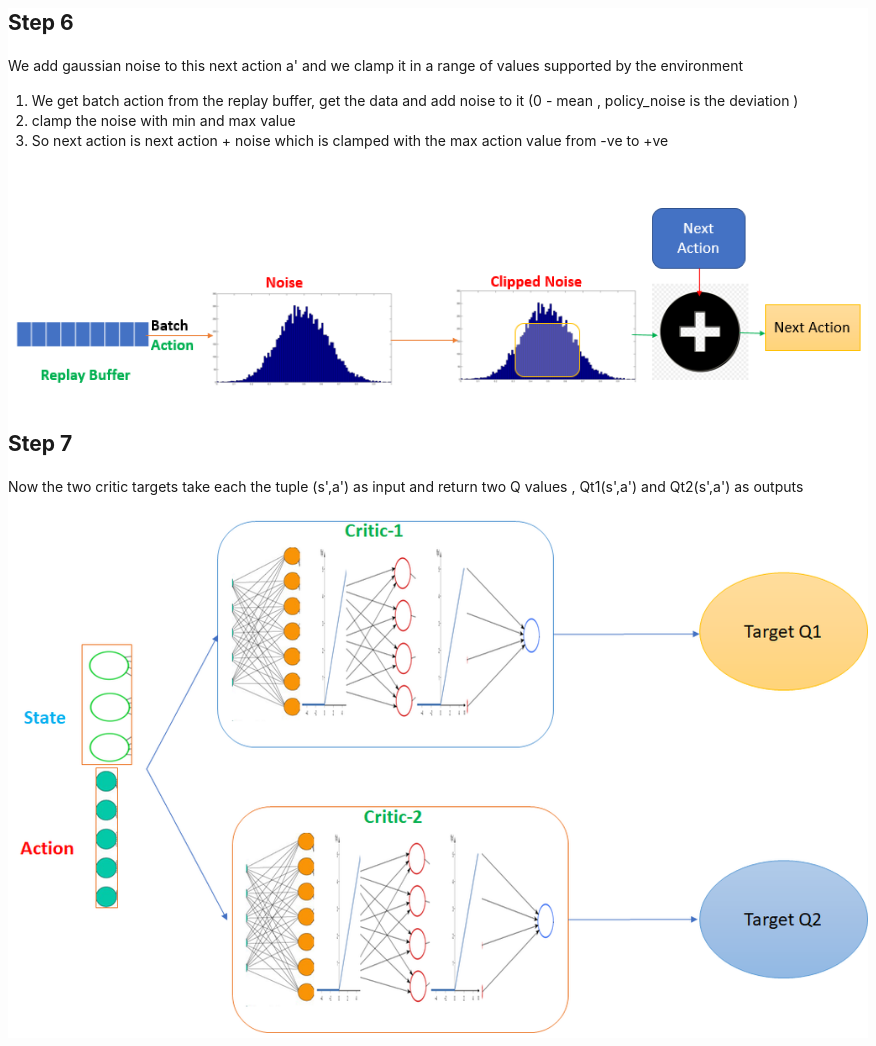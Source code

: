 Step 6
---------
We add gaussian noise to this next action a' and we clamp it in a range of values supported by the environment
1.	We get batch action from the replay buffer, get the data and add noise to it (0 - mean , policy_noise is the deviation ) 
2.	clamp the noise with min and max value 
3.	So next action is next action + noise which is clamped with the max action value from -ve to +ve

![](images/step_6.png)

Step 7
---------
Now the two critic targets take each the tuple (s',a') as input and return  two Q values , Qt1(s',a') and Qt2(s',a') as outputs

![](images/step_7.png)
